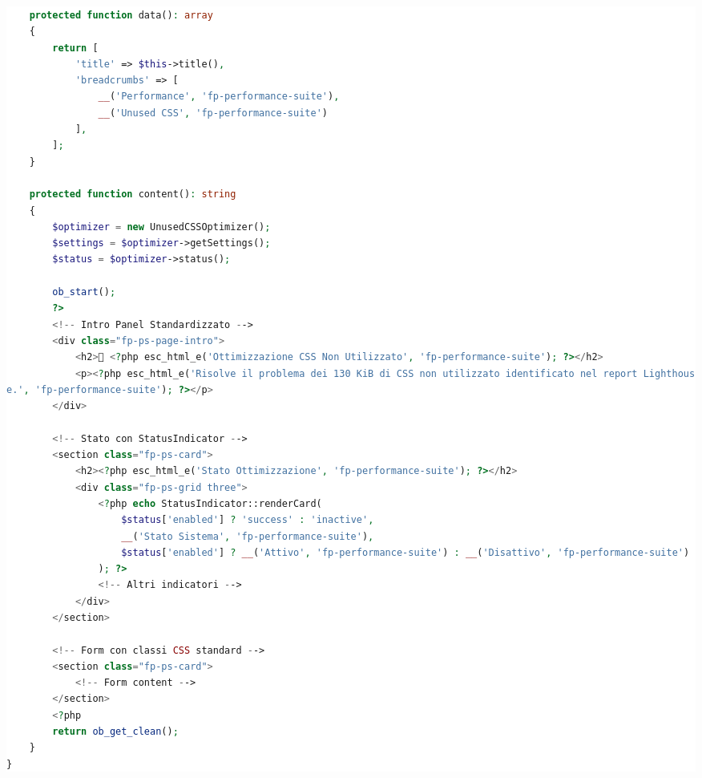 ```php
    protected function data(): array
    {
        return [
            'title' => $this->title(),
            'breadcrumbs' => [
                __('Performance', 'fp-performance-suite'),
                __('Unused CSS', 'fp-performance-suite')
            ],
        ];
    }

    protected function content(): string
    {
        $optimizer = new UnusedCSSOptimizer();
        $settings = $optimizer->getSettings();
        $status = $optimizer->status();
        
        ob_start();
        ?>
        <!-- Intro Panel Standardizzato -->
        <div class="fp-ps-page-intro">
            <h2>🎨 <?php esc_html_e('Ottimizzazione CSS Non Utilizzato', 'fp-performance-suite'); ?></h2>
            <p><?php esc_html_e('Risolve il problema dei 130 KiB di CSS non utilizzato identificato nel report Lighthouse.', 'fp-performance-suite'); ?></p>
        </div>

        <!-- Stato con StatusIndicator -->
        <section class="fp-ps-card">
            <h2><?php esc_html_e('Stato Ottimizzazione', 'fp-performance-suite'); ?></h2>
            <div class="fp-ps-grid three">
                <?php echo StatusIndicator::renderCard(
                    $status['enabled'] ? 'success' : 'inactive',
                    __('Stato Sistema', 'fp-performance-suite'),
                    $status['enabled'] ? __('Attivo', 'fp-performance-suite') : __('Disattivo', 'fp-performance-suite')
                ); ?>
                <!-- Altri indicatori -->
            </div>
        </section>
        
        <!-- Form con classi CSS standard -->
        <section class="fp-ps-card">
            <!-- Form content -->
        </section>
        <?php
        return ob_get_clean();
    }
}
```
